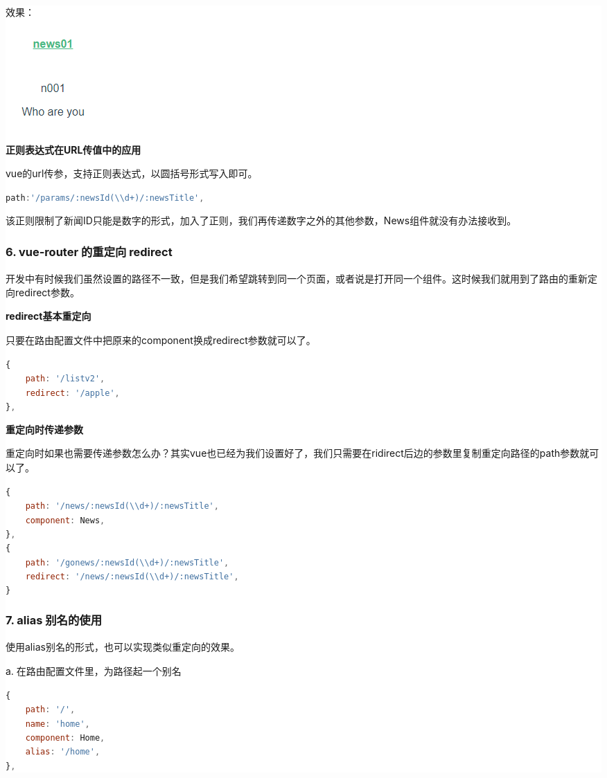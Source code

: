 效果：

![1562297770188](./images/demos-url-params.png)

**正则表达式在URL传值中的应用**

vue的url传参，支持正则表达式，以圆括号形式写入即可。

```javascript
path:'/params/:newsId(\\d+)/:newsTitle',
```

该正则限制了新闻ID只能是数字的形式，加入了正则，我们再传递数字之外的其他参数，News组件就没有办法接收到。

### 6. vue-router 的重定向 redirect

开发中有时候我们虽然设置的路径不一致，但是我们希望跳转到同一个页面，或者说是打开同一个组件。这时候我们就用到了路由的重新定向redirect参数。

**redirect基本重定向**

只要在路由配置文件中把原来的component换成redirect参数就可以了。

```javascript
{
    path: '/listv2',
    redirect: '/apple',
},
```

**重定向时传递参数**

重定向时如果也需要传递参数怎么办？其实vue也已经为我们设置好了，我们只需要在ridirect后边的参数里复制重定向路径的path参数就可以了。

```javascript
{
    path: '/news/:newsId(\\d+)/:newsTitle',
    component: News,
},
{
    path: '/gonews/:newsId(\\d+)/:newsTitle',
    redirect: '/news/:newsId(\\d+)/:newsTitle',
}
```

### 7. alias 别名的使用

使用alias别名的形式，也可以实现类似重定向的效果。

a. 在路由配置文件里，为路径起一个别名

```javascript
{
    path: '/',
    name: 'home',
    component: Home,
    alias: '/home',
},
```
